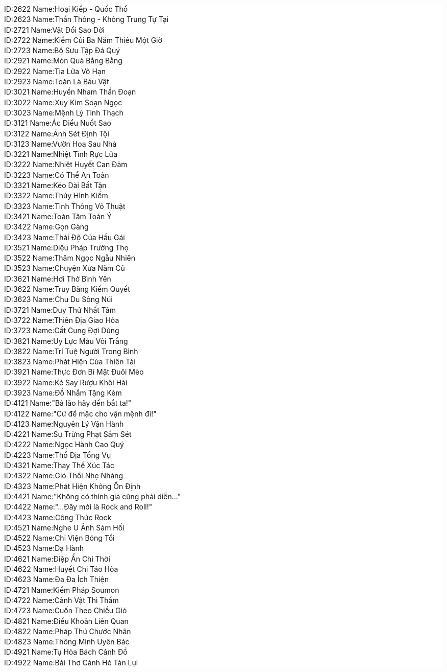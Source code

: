 ID:2622 Name:Hoại Kiếp - Quốc Thổ<br>
ID:2623 Name:Thần Thông - Không Trung Tự Tại<br>
ID:2721 Name:Vật Đổi Sao Dời<br>
ID:2722 Name:Kiếm Củi Ba Năm Thiêu Một Giờ<br>
ID:2723 Name:Bộ Sưu Tập Đá Quý<br>
ID:2921 Name:Món Quà Bằng Bằng<br>
ID:2922 Name:Tia Lửa Vô Hạn<br>
ID:2923 Name:Toàn Là Báu Vật<br>
ID:3021 Name:Huyền Nham Thần Đoạn<br>
ID:3022 Name:Xuy Kim Soạn Ngọc<br>
ID:3023 Name:Mệnh Lý Tinh Thạch<br>
ID:3121 Name:Ác Điểu Nuốt Sao<br>
ID:3122 Name:Ánh Sét Định Tội<br>
ID:3123 Name:Vườn Hoa Sau Nhà<br>
ID:3221 Name:Nhiệt Tình Rực Lửa<br>
ID:3222 Name:Nhiệt Huyết Can Đảm<br>
ID:3223 Name:Có Thể An Toàn<br>
ID:3321 Name:Kéo Dài Bất Tận<br>
ID:3322 Name:Thủy Hình Kiếm<br>
ID:3323 Name:Tinh Thông Võ Thuật<br>
ID:3421 Name:Toàn Tâm Toàn Ý<br>
ID:3422 Name:Gọn Gàng<br>
ID:3423 Name:Thái Độ Của Hầu Gái<br>
ID:3521 Name:Diệu Pháp Trường Thọ<br>
ID:3522 Name:Thăm Ngọc Ngẫu Nhiên<br>
ID:3523 Name:Chuyện Xưa Năm Cũ<br>
ID:3621 Name:Hơi Thở Bình Yên<br>
ID:3622 Name:Truy Băng Kiếm Quyết<br>
ID:3623 Name:Chu Du Sông Núi<br>
ID:3721 Name:Duy Thử Nhất Tâm<br>
ID:3722 Name:Thiên Địa Giao Hòa<br>
ID:3723 Name:Cất Cung Đợi Dùng<br>
ID:3821 Name:Uy Lực Màu Vôi Trắng<br>
ID:3822 Name:Trí Tuệ Người Trong Bình<br>
ID:3823 Name:Phát Hiện Của Thiên Tài<br>
ID:3921 Name:Thực Đơn Bí Mật Đuôi Mèo<br>
ID:3922 Name:Kẻ Say Rượu Khôi Hài<br>
ID:3923 Name:Đồ Nhắm Tặng Kèm<br>
ID:4121 Name:\"Bà lão hãy đến bắt ta!\"<br>
ID:4122 Name:\"Cứ để mặc cho vận mệnh đi!\"<br>
ID:4123 Name:Nguyên Lý Vận Hành<br>
ID:4221 Name:Sự Trừng Phạt Sấm Sét<br>
ID:4222 Name:Ngọc Hành Cao Quý<br>
ID:4223 Name:Thổ Địa Tổng Vụ<br>
ID:4321 Name:Thay Thế Xúc Tác<br>
ID:4322 Name:Gió Thổi Nhẹ Nhàng<br>
ID:4323 Name:Phát Hiện Không Ổn Định<br>
ID:4421 Name:\"Không có thính giả cũng phải diễn...\"<br>
ID:4422 Name:\"...Đây mới là Rock and Roll!\"<br>
ID:4423 Name:Công Thức Rock<br>
ID:4521 Name:Nghe U Ảnh Sám Hối<br>
ID:4522 Name:Chi Viện Bóng Tối<br>
ID:4523 Name:Dạ Hành<br>
ID:4621 Name:Điệp Ẩn Chi Thời<br>
ID:4622 Name:Huyết Chi Táo Hỏa<br>
ID:4623 Name:Đa Đa Ích Thiện<br>
ID:4721 Name:Kiếm Pháp Soumon<br>
ID:4722 Name:Cảnh Vật Thì Thầm<br>
ID:4723 Name:Cuốn Theo Chiều Gió<br>
ID:4821 Name:Điều Khoản Liên Quan<br>
ID:4822 Name:Pháp Thú Chước Nhãn<br>
ID:4823 Name:Thông Minh Uyên Bác<br>
ID:4921 Name:Tụ Hỏa Bách Cảnh Đồ<br>
ID:4922 Name:Bài Thơ Cảnh Hè Tàn Lụi<br>
